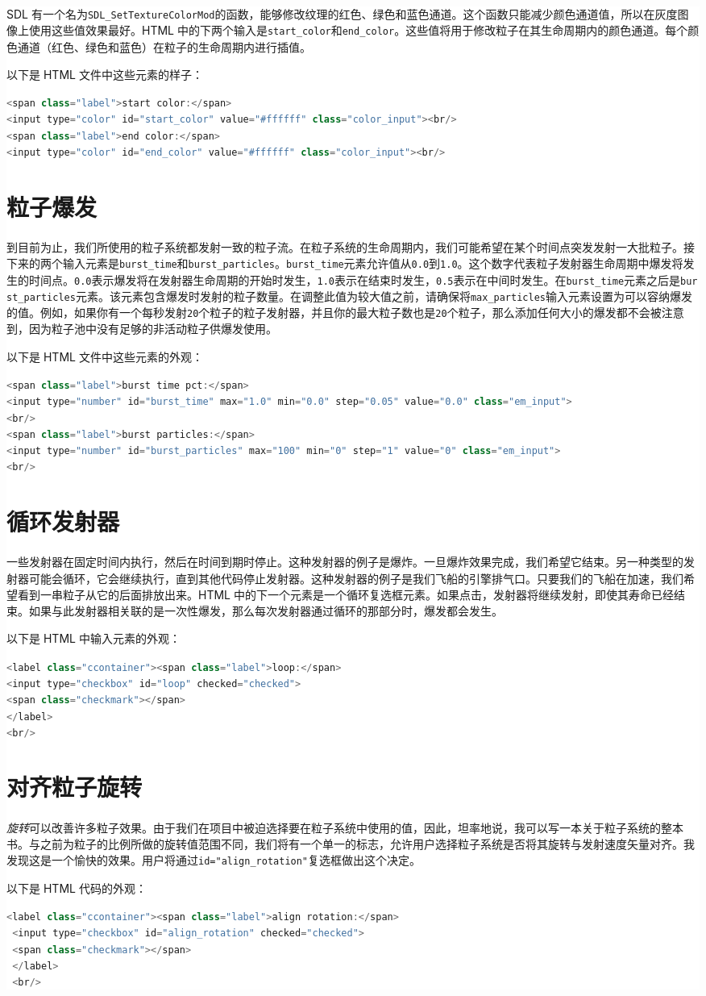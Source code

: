SDL 有一个名为`SDL_SetTextureColorMod`的函数，能够修改纹理的红色、绿色和蓝色通道。这个函数只能减少颜色通道值，所以在灰度图像上使用这些值效果最好。HTML 中的下两个输入是`start_color`和`end_color`。这些值将用于修改粒子在其生命周期内的颜色通道。每个颜色通道（红色、绿色和蓝色）在粒子的生命周期内进行插值。

以下是 HTML 文件中这些元素的样子：

```cpp
<span class="label">start color:</span>
<input type="color" id="start_color" value="#ffffff" class="color_input"><br/>
<span class="label">end color:</span>
<input type="color" id="end_color" value="#ffffff" class="color_input"><br/>
```

# 粒子爆发

到目前为止，我们所使用的粒子系统都发射一致的粒子流。在粒子系统的生命周期内，我们可能希望在某个时间点突发发射一大批粒子。接下来的两个输入元素是`burst_time`和`burst_particles`。`burst_time`元素允许值从`0.0`到`1.0`。这个数字代表粒子发射器生命周期中爆发将发生的时间点。`0.0`表示爆发将在发射器生命周期的开始时发生，`1.0`表示在结束时发生，`0.5`表示在中间时发生。在`burst_time`元素之后是`burst_particles`元素。该元素包含爆发时发射的粒子数量。在调整此值为较大值之前，请确保将`max_particles`输入元素设置为可以容纳爆发的值。例如，如果你有一个每秒发射`20`个粒子的粒子发射器，并且你的最大粒子数也是`20`个粒子，那么添加任何大小的爆发都不会被注意到，因为粒子池中没有足够的非活动粒子供爆发使用。

以下是 HTML 文件中这些元素的外观：

```cpp
<span class="label">burst time pct:</span>
<input type="number" id="burst_time" max="1.0" min="0.0" step="0.05" value="0.0" class="em_input">
<br/>
<span class="label">burst particles:</span>
<input type="number" id="burst_particles" max="100" min="0" step="1" value="0" class="em_input">
<br/>
```

# 循环发射器

一些发射器在固定时间内执行，然后在时间到期时停止。这种发射器的例子是爆炸。一旦爆炸效果完成，我们希望它结束。另一种类型的发射器可能会循环，它会继续执行，直到其他代码停止发射器。这种发射器的例子是我们飞船的引擎排气口。只要我们的飞船在加速，我们希望看到一串粒子从它的后面排放出来。HTML 中的下一个元素是一个循环复选框元素。如果点击，发射器将继续发射，即使其寿命已经结束。如果与此发射器相关联的是一次性爆发，那么每次发射器通过循环的那部分时，爆发都会发生。

以下是 HTML 中输入元素的外观：

```cpp
<label class="ccontainer"><span class="label">loop:</span>
<input type="checkbox" id="loop" checked="checked">
<span class="checkmark"></span>
</label>
<br/>
```

# 对齐粒子旋转

*旋转*可以改善许多粒子效果。由于我们在项目中被迫选择要在粒子系统中使用的值，因此，坦率地说，我可以写一本关于粒子系统的整本书。与之前为粒子的比例所做的旋转值范围不同，我们将有一个单一的标志，允许用户选择粒子系统是否将其旋转与发射速度矢量对齐。我发现这是一个愉快的效果。用户将通过`id="align_rotation"`复选框做出这个决定。

以下是 HTML 代码的外观：

```cpp
<label class="ccontainer"><span class="label">align rotation:</span>
 <input type="checkbox" id="align_rotation" checked="checked">
 <span class="checkmark"></span>
 </label>
 <br/>
```
